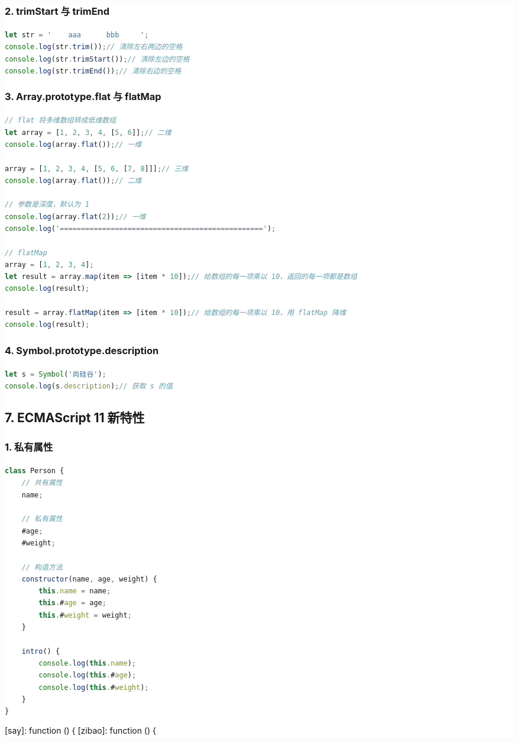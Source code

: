 ### 2. trimStart 与 trimEnd

```js
let str = '    aaa      bbb     ';
console.log(str.trim());// 清除左右两边的空格
console.log(str.trimStart());// 清除左边的空格
console.log(str.trimEnd());// 清除右边的空格
```

### 3. Array.prototype.flat 与 flatMap

```js
// flat 将多维数组转成低维数组
let array = [1, 2, 3, 4, [5, 6]];// 二维
console.log(array.flat());// 一维

array = [1, 2, 3, 4, [5, 6, [7, 8]]];// 三维
console.log(array.flat());// 二维

// 参数是深度，默认为 1
console.log(array.flat(2));// 一维
console.log('================================================');

// flatMap
array = [1, 2, 3, 4];
let result = array.map(item => [item * 10]);// 给数组的每一项乘以 10，返回的每一项都是数组
console.log(result);

result = array.flatMap(item => [item * 10]);// 给数组的每一项乘以 10，用 flatMap 降维
console.log(result);
```

### 4. Symbol.prototype.description

```js
let s = Symbol('尚硅谷');
console.log(s.description);// 获取 s 的值
```

## 7. ECMAScript 11 新特性

### 1. 私有属性

```js
class Person {
    // 共有属性
    name;

    // 私有属性
    #age;
    #weight;

    // 构造方法
    constructor(name, age, weight) {
        this.name = name;
        this.#age = age;
        this.#weight = weight;
    }

    intro() {
        console.log(this.name);
        console.log(this.#age);
        console.log(this.#weight);
    }
}
```

  [say]: function () {
  [zibao]: function () {